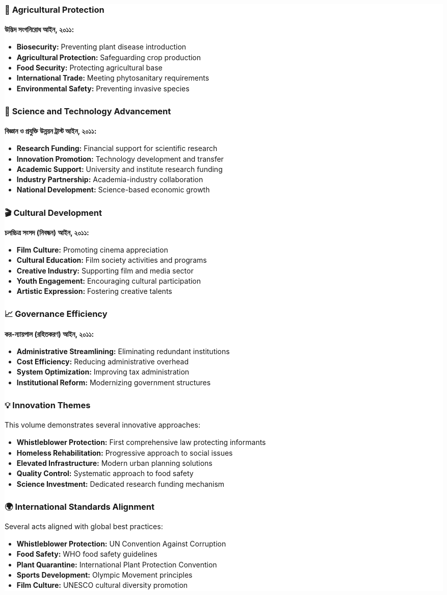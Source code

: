### 🌱 **Agricultural Protection**

**উদ্ভিদ সংগনিরোধ আইন, ২০১১:**
- **Biosecurity:** Preventing plant disease introduction
- **Agricultural Protection:** Safeguarding crop production
- **Food Security:** Protecting agricultural base
- **International Trade:** Meeting phytosanitary requirements
- **Environmental Safety:** Preventing invasive species

### 🔬 **Science and Technology Advancement**

**বিজ্ঞান ও প্রযুক্তি উন্নয়ন ট্রাস্ট আইন, ২০১১:**
- **Research Funding:** Financial support for scientific research
- **Innovation Promotion:** Technology development and transfer
- **Academic Support:** University and institute research funding
- **Industry Partnership:** Academia-industry collaboration
- **National Development:** Science-based economic growth

### 🎬 **Cultural Development**

**চলচ্চিত্র সংসদ (নিবন্ধন) আইন, ২০১১:**
- **Film Culture:** Promoting cinema appreciation
- **Cultural Education:** Film society activities and programs
- **Creative Industry:** Supporting film and media sector
- **Youth Engagement:** Encouraging cultural participation
- **Artistic Expression:** Fostering creative talents

### 📈 **Governance Efficiency**

**কর-ন্যায়পাল (রহিতকরণ) আইন, ২০১১:**
- **Administrative Streamlining:** Eliminating redundant institutions
- **Cost Efficiency:** Reducing administrative overhead
- **System Optimization:** Improving tax administration
- **Institutional Reform:** Modernizing government structures

### 💡 **Innovation Themes**

This volume demonstrates several innovative approaches:
- **Whistleblower Protection:** First comprehensive law protecting informants
- **Homeless Rehabilitation:** Progressive approach to social issues
- **Elevated Infrastructure:** Modern urban planning solutions
- **Quality Control:** Systematic approach to food safety
- **Science Investment:** Dedicated research funding mechanism

### 🌍 **International Standards Alignment**

Several acts aligned with global best practices:
- **Whistleblower Protection:** UN Convention Against Corruption
- **Food Safety:** WHO food safety guidelines
- **Plant Quarantine:** International Plant Protection Convention
- **Sports Development:** Olympic Movement principles
- **Film Culture:** UNESCO cultural diversity promotion
